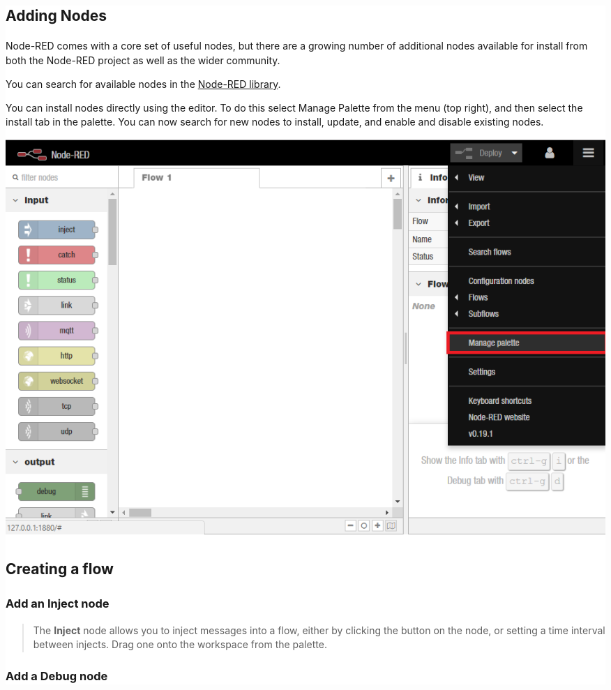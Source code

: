 
## Adding Nodes

Node-RED comes with a core set of useful nodes, but there are a growing number of additional nodes available for install from both the Node-RED project as well as the wider community.

You can search for available nodes in the [Node-RED library](http://flows.nodered.org/).

You can install nodes directly using the editor. To do this select Manage Palette from the menu (top right), and then select the install tab in the palette. You can now search for new nodes to install, update, and enable and disable existing nodes.


![Node-RED](./node-red_06.png)


## Creating a flow

### Add an Inject node

> The __Inject__ node allows you to inject messages into a flow, either by clicking the button on the node, or setting a time interval between injects. Drag one onto the workspace from the palette.

### Add a Debug node
